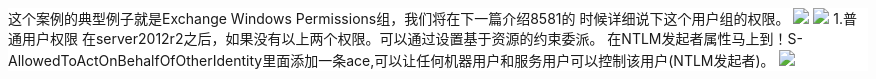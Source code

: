 这个案例的典型例子就是Exchange Windows Permissions组，我们将在下一篇介绍8581的 时候详细说下这个用户组的权限。
![](https://p3.ssl.qhimg.com/t01e584908a9750a6e0.png)
![](https://p5.ssl.qhimg.com/t0183b05d5cce2a771d.png)
	1.普通用户权限
在server2012r2之后，如果没有以上两个权限。可以通过设置基于资源的约束委派。
在NTLM发起者属性马上到！S-AllowedToActOnBehalfOfOtherIdentity里面添加一条ace,可以让任何机器用户和服务用户可以控制该用户(NTLM发起者)。
![](https://p1.ssl.qhimg.com/t0162651181f81ddd6b.png)